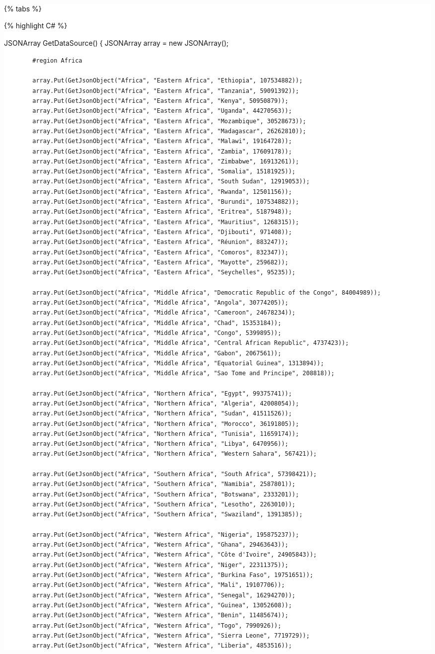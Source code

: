 {% tabs %} 

{% highlight C# %}

JSONArray GetDataSource()
        {
            JSONArray array = new JSONArray();

            #region Africa

            array.Put(GetJsonObject("Africa", "Eastern Africa", "Ethiopia", 107534882));
            array.Put(GetJsonObject("Africa", "Eastern Africa", "Tanzania", 59091392));
            array.Put(GetJsonObject("Africa", "Eastern Africa", "Kenya", 50950879));
            array.Put(GetJsonObject("Africa", "Eastern Africa", "Uganda", 44270563));
            array.Put(GetJsonObject("Africa", "Eastern Africa", "Mozambique", 30528673));
            array.Put(GetJsonObject("Africa", "Eastern Africa", "Madagascar", 26262810));
            array.Put(GetJsonObject("Africa", "Eastern Africa", "Malawi", 19164728));
            array.Put(GetJsonObject("Africa", "Eastern Africa", "Zambia", 17609178));
            array.Put(GetJsonObject("Africa", "Eastern Africa", "Zimbabwe", 16913261));
            array.Put(GetJsonObject("Africa", "Eastern Africa", "Somalia", 15181925));
            array.Put(GetJsonObject("Africa", "Eastern Africa", "South Sudan", 12919053));
            array.Put(GetJsonObject("Africa", "Eastern Africa", "Rwanda", 12501156));
            array.Put(GetJsonObject("Africa", "Eastern Africa", "Burundi", 107534882));
            array.Put(GetJsonObject("Africa", "Eastern Africa", "Eritrea", 5187948));
            array.Put(GetJsonObject("Africa", "Eastern Africa", "Mauritius", 1268315));
            array.Put(GetJsonObject("Africa", "Eastern Africa", "Djibouti", 971408));
            array.Put(GetJsonObject("Africa", "Eastern Africa", "Réunion", 883247));
            array.Put(GetJsonObject("Africa", "Eastern Africa", "Comoros", 832347));
            array.Put(GetJsonObject("Africa", "Eastern Africa", "Mayotte", 259682));
            array.Put(GetJsonObject("Africa", "Eastern Africa", "Seychelles", 95235));

            array.Put(GetJsonObject("Africa", "Middle Africa", "Democratic Republic of the Congo", 84004989));
            array.Put(GetJsonObject("Africa", "Middle Africa", "Angola", 30774205));
            array.Put(GetJsonObject("Africa", "Middle Africa", "Cameroon", 24678234));
            array.Put(GetJsonObject("Africa", "Middle Africa", "Chad", 15353184));
            array.Put(GetJsonObject("Africa", "Middle Africa", "Congo", 5399895));
            array.Put(GetJsonObject("Africa", "Middle Africa", "Central African Republic", 4737423));
            array.Put(GetJsonObject("Africa", "Middle Africa", "Gabon", 2067561));
            array.Put(GetJsonObject("Africa", "Middle Africa", "Equatorial Guinea", 1313894));
            array.Put(GetJsonObject("Africa", "Middle Africa", "Sao Tome and Principe", 208818));

            array.Put(GetJsonObject("Africa", "Northern Africa", "Egypt", 99375741));
            array.Put(GetJsonObject("Africa", "Northern Africa", "Algeria", 42008054));
            array.Put(GetJsonObject("Africa", "Northern Africa", "Sudan", 41511526));
            array.Put(GetJsonObject("Africa", "Northern Africa", "Morocco", 36191805));
            array.Put(GetJsonObject("Africa", "Northern Africa", "Tunisia", 11659174));
            array.Put(GetJsonObject("Africa", "Northern Africa", "Libya", 6470956));
            array.Put(GetJsonObject("Africa", "Northern Africa", "Western Sahara", 567421));

            array.Put(GetJsonObject("Africa", "Southern Africa", "South Africa", 57398421));
            array.Put(GetJsonObject("Africa", "Southern Africa", "Namibia", 2587801));
            array.Put(GetJsonObject("Africa", "Southern Africa", "Botswana", 2333201));
            array.Put(GetJsonObject("Africa", "Southern Africa", "Lesotho", 2263010));
            array.Put(GetJsonObject("Africa", "Southern Africa", "Swaziland", 1391385));

            array.Put(GetJsonObject("Africa", "Western Africa", "Nigeria", 195875237));
            array.Put(GetJsonObject("Africa", "Western Africa", "Ghana", 29463643));
            array.Put(GetJsonObject("Africa", "Western Africa", "Côte d'Ivoire", 24905843));
            array.Put(GetJsonObject("Africa", "Western Africa", "Niger", 22311375));
            array.Put(GetJsonObject("Africa", "Western Africa", "Burkina Faso", 19751651));
            array.Put(GetJsonObject("Africa", "Western Africa", "Mali", 19107706));
            array.Put(GetJsonObject("Africa", "Western Africa", "Senegal", 16294270));
            array.Put(GetJsonObject("Africa", "Western Africa", "Guinea", 13052608));
            array.Put(GetJsonObject("Africa", "Western Africa", "Benin", 11485674));
            array.Put(GetJsonObject("Africa", "Western Africa", "Togo", 7990926));
            array.Put(GetJsonObject("Africa", "Western Africa", "Sierra Leone", 7719729));
            array.Put(GetJsonObject("Africa", "Western Africa", "Liberia", 4853516));